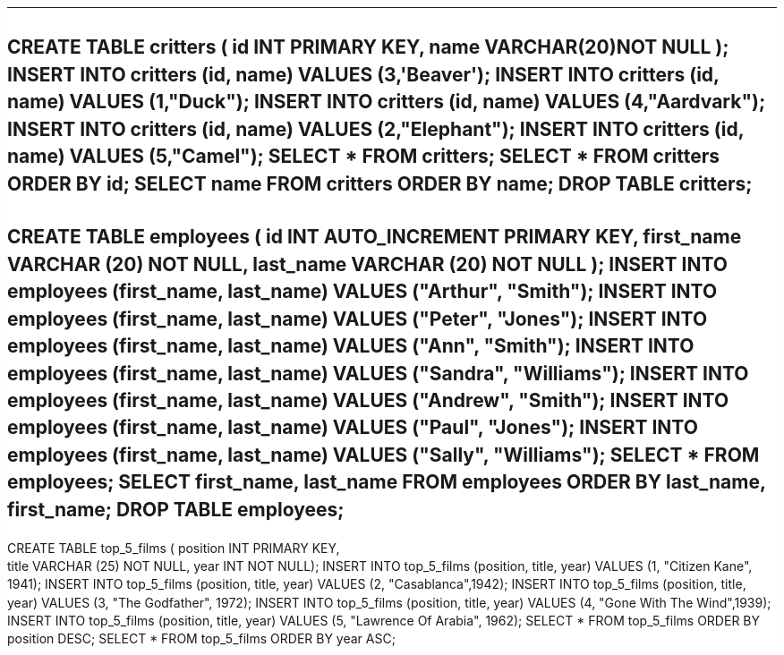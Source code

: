 
---
CREATE TABLE critters
(
  id INT PRIMARY KEY, 
 name VARCHAR(20)NOT NULL
);
 INSERT INTO critters (id, name) 
  VALUES (3,'Beaver');
INSERT INTO critters (id, name) 
  VALUES (1,"Duck");
INSERT INTO critters (id, name) 
  VALUES (4,"Aardvark");
INSERT INTO critters (id, name) 
  VALUES (2,"Elephant");
INSERT INTO critters (id, name)
  VALUES (5,"Camel");
SELECT *  FROM critters;
SELECT *  FROM critters ORDER BY id;
SELECT name  FROM critters ORDER BY name;
DROP TABLE critters;
---
CREATE TABLE employees
(
  id INT AUTO_INCREMENT PRIMARY KEY,
  first_name VARCHAR (20) NOT NULL,
  last_name VARCHAR (20) NOT NULL
);
INSERT INTO employees (first_name, last_name)
 VALUES ("Arthur", "Smith");
INSERT INTO employees (first_name, last_name) 
VALUES ("Peter", "Jones");
INSERT INTO employees (first_name, last_name) 
VALUES ("Ann", "Smith");
INSERT INTO employees (first_name, last_name)
 VALUES ("Sandra", "Williams");
INSERT INTO employees (first_name, last_name)
 VALUES ("Andrew", "Smith");
INSERT INTO employees (first_name, last_name)
 VALUES ("Paul", "Jones");
INSERT INTO employees (first_name, last_name) 
VALUES ("Sally", "Williams");
SELECT *  FROM employees;
SELECT first_name, last_name FROM employees
ORDER BY last_name, first_name;
DROP TABLE employees;
---
CREATE TABLE top_5_films
(
  position INT PRIMARY KEY,  
title VARCHAR (25) NOT NULL, 
 year INT NOT NULL);
INSERT INTO top_5_films (position, title, year)
 VALUES (1, "Citizen Kane", 1941);
INSERT INTO top_5_films (position, title, year) 
VALUES (2, "Casablanca",1942);
INSERT INTO top_5_films (position, title, year) 
VALUES (3, "The Godfather", 1972);
INSERT INTO top_5_films (position, title, year) 
VALUES (4, "Gone With The Wind",1939);
INSERT INTO top_5_films (position, title, year)
 VALUES (5, "Lawrence Of Arabia", 1962);
SELECT * FROM top_5_films ORDER BY position DESC;
SELECT * FROM top_5_films ORDER BY year ASC;